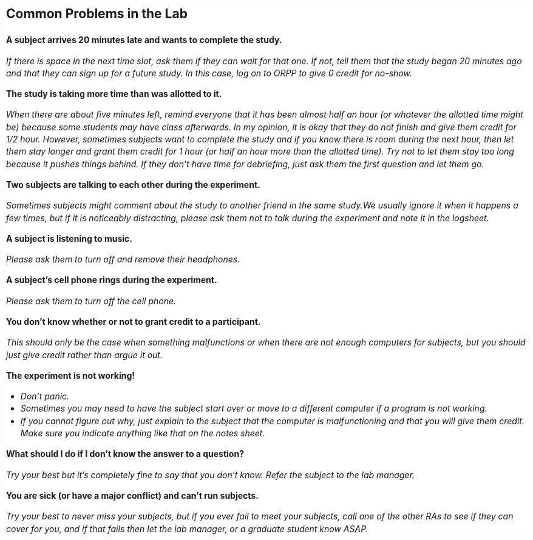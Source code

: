 ## Common Problems in the Lab

**A subject arrives 20 minutes late and wants to complete the study.**

*If there is space in the next time slot, ask them if they can wait for that one. If not, tell them that the study began 20 minutes ago and that they can sign up for a future study. In this case, log on to ORPP to give 0 credit for no-show.*

**The study is taking more time than was allotted to it.**

*When there are about five minutes left, remind everyone that it has been almost half an hour (or whatever the allotted time might be) because some students may have class afterwards. In my opinion, it is okay that they do not finish and give them credit for 1/2 hour. However, sometimes subjects want to complete the study and if you know there is room during the next hour, then let them stay longer and grant them credit for 1 hour (or half an hour more than the allotted time). Try not to let them stay too long because it pushes things behind. If they don’t have time for debriefing, just ask them the first question and let them go.*

**Two subjects are talking to each other during the experiment.**

*Sometimes subjects might comment about the study to another friend in the same study.We  usually ignore it when it happens a few times, but if it is noticeably distracting, please ask them not to talk during the experiment and note it in the logsheet.*

**A subject is listening to music.**

*Please ask them to turn off and remove their headphones.*

**A subject’s cell phone rings during the experiment.**

*Please ask them to turn off the cell phone.*

**You don’t know whether or not to grant credit to a participant.**

*This should only be the case when something malfunctions or when there are not enough computers for subjects, but you should just give credit rather than argue it out.*

**The experiment is not working!**

- *Don’t panic.*
- *Sometimes you may need to have the subject start over or move to a different computer if a program is not working.*
- *If you cannot figure out why, just explain to the subject that the computer is malfunctioning and that you will give them credit. Make sure you indicate anything like that on the notes sheet.*

**What should I do if I don’t know the answer to a question?**

*Try your best but it’s completely fine to say that you don’t know. Refer the subject to the lab manager.*

**You are sick (or have a major conflict) and can’t run subjects.**

*Try your best to never miss your subjects, but if you ever fail to meet your subjects, call one of the other RAs to see if they can cover for you, and if that fails then let the lab manager, or a graduate student know ASAP.*